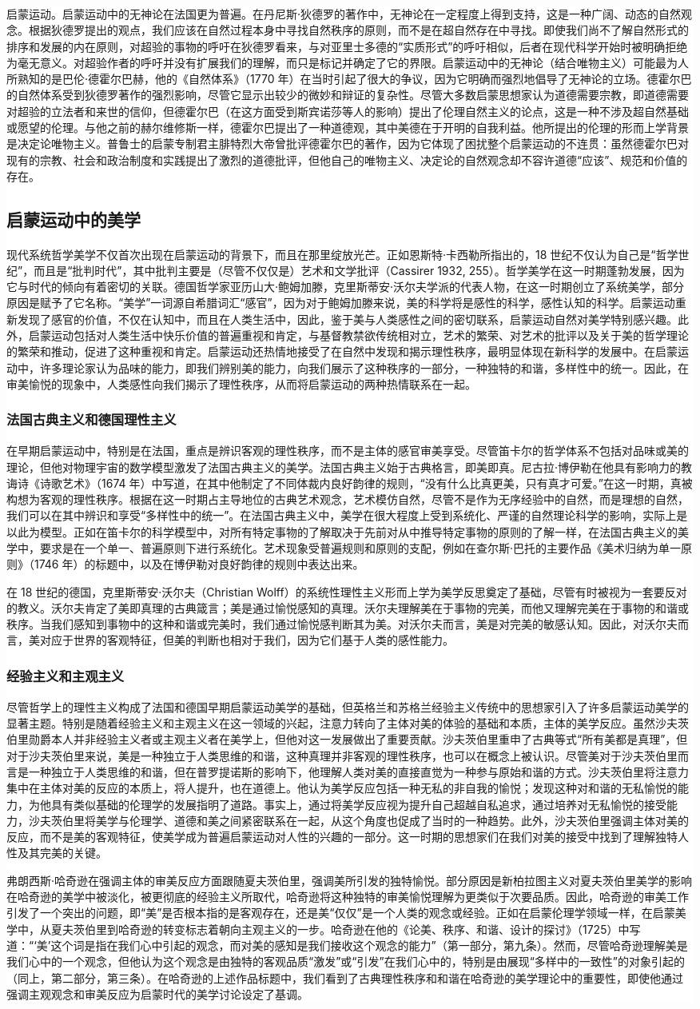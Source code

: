 启蒙运动。启蒙运动中的无神论在法国更为普遍。在丹尼斯·狄德罗的著作中，无神论在一定程度上得到支持，这是一种广阔、动态的自然观念。根据狄德罗提出的观点，我们应该在自然过程本身中寻找自然秩序的原则，而不是在超自然存在中寻找。即使我们尚不了解自然形式的排序和发展的内在原则，对超验的事物的呼吁在狄德罗看来，与对亚里士多德的“实质形式”的呼吁相似，后者在现代科学开始时被明确拒绝为毫无意义。对超验作者的呼吁并没有扩展我们的理解，而只是标记并确定了它的界限。启蒙运动中的无神论（结合唯物主义）可能最为人所熟知的是巴伦·德霍尔巴赫，他的《自然体系》（1770 年）在当时引起了很大的争议，因为它明确而强烈地倡导了无神论的立场。德霍尔巴的自然体系受到狄德罗著作的强烈影响，尽管它显示出较少的微妙和辩证的复杂性。尽管大多数启蒙思想家认为道德需要宗教，即道德需要对超验的立法者和来世的信仰，但德霍尔巴（在这方面受到斯宾诺莎等人的影响）提出了伦理自然主义的论点，这是一种不涉及超自然基础或愿望的伦理。与他之前的赫尔维修斯一样，德霍尔巴提出了一种道德观，其中美德在于开明的自我利益。他所提出的伦理的形而上学背景是决定论唯物主义。普鲁士的启蒙专制君主腓特烈大帝曾批评德霍尔巴的著作，因为它体现了困扰整个启蒙运动的不连贯：虽然德霍尔巴对现有的宗教、社会和政治制度和实践提出了激烈的道德批评，但他自己的唯物主义、决定论的自然观念却不容许道德“应该”、规范和价值的存在。

## 启蒙运动中的美学

现代系统哲学美学不仅首次出现在启蒙运动的背景下，而且在那里绽放光芒。正如恩斯特·卡西勒所指出的，18 世纪不仅认为自己是“哲学世纪”，而且是“批判时代”，其中批判主要是（尽管不仅仅是）艺术和文学批评（Cassirer 1932, 255）。哲学美学在这一时期蓬勃发展，因为它与时代的倾向有着密切的关联。德国哲学家亚历山大·鲍姆加滕，克里斯蒂安·沃尔夫学派的代表人物，在这一时期创立了系统美学，部分原因是赋予了它名称。“美学”一词源自希腊词汇“感官”，因为对于鲍姆加滕来说，美的科学将是感性的科学，感性认知的科学。启蒙运动重新发现了感官的价值，不仅在认知中，而且在人类生活中，因此，鉴于美与人类感性之间的密切联系，启蒙运动自然对美学特别感兴趣。此外，启蒙运动包括对人类生活中快乐价值的普遍重视和肯定，与基督教禁欲传统相对立，艺术的繁荣、对艺术的批评以及关于美的哲学理论的繁荣和推动，促进了这种重视和肯定。启蒙运动还热情地接受了在自然中发现和揭示理性秩序，最明显体现在新科学的发展中。在启蒙运动中，许多理论家认为品味的能力，即我们辨别美的能力，向我们展示了这种秩序的一部分，一种独特的和谐，多样性中的统一。因此，在审美愉悦的现象中，人类感性向我们揭示了理性秩序，从而将启蒙运动的两种热情联系在一起。

### 法国古典主义和德国理性主义

在早期启蒙运动中，特别是在法国，重点是辨识客观的理性秩序，而不是主体的感官审美享受。尽管笛卡尔的哲学体系不包括对品味或美的理论，但他对物理宇宙的数学模型激发了法国古典主义的美学。法国古典主义始于古典格言，即美即真。尼古拉·博伊勒在他具有影响力的教诲诗《诗歌艺术》（1674 年）中写道，在其中他制定了不同体裁内良好韵律的规则，“没有什么比真更美，只有真才可爱。”在这一时期，真被构想为客观的理性秩序。根据在这一时期占主导地位的古典艺术观念，艺术模仿自然，尽管不是作为无序经验中的自然，而是理想的自然，我们可以在其中辨识和享受“多样性中的统一”。在法国古典主义中，美学在很大程度上受到系统化、严谨的自然理论科学的影响，实际上是以此为模型。正如在笛卡尔的科学模型中，对所有特定事物的了解取决于先前对从中推导特定事物的原则的了解一样，在法国古典主义的美学中，要求是在一个单一、普遍原则下进行系统化。艺术现象受普遍规则和原则的支配，例如在查尔斯·巴托的主要作品《美术归纳为单一原则》（1746 年）的标题中，以及在博伊勒对良好韵律的规则中表达出来。

在 18 世纪的德国，克里斯蒂安·沃尔夫（Christian Wolff）的系统性理性主义形而上学为美学反思奠定了基础，尽管有时被视为一套要反对的教义。沃尔夫肯定了美即真理的古典箴言；美是通过愉悦感知的真理。沃尔夫理解美在于事物的完美，而他又理解完美在于事物的和谐或秩序。当我们感知到事物中的这种和谐或完美时，我们通过愉悦感判断其为美。对沃尔夫而言，美是对完美的敏感认知。因此，对沃尔夫而言，美对应于世界的客观特征，但美的判断也相对于我们，因为它们基于人类的感性能力。

### 经验主义和主观主义

尽管哲学上的理性主义构成了法国和德国早期启蒙运动美学的基础，但英格兰和苏格兰经验主义传统中的思想家引入了许多启蒙运动美学的显著主题。特别是随着经验主义和主观主义在这一领域的兴起，注意力转向了主体对美的体验的基础和本质，主体的美学反应。虽然沙夫茨伯里勋爵本人并非经验主义者或主观主义者在美学上，但他对这一发展做出了重要贡献。沙夫茨伯里重申了古典等式“所有美都是真理”，但对于沙夫茨伯里来说，美是一种独立于人类思维的和谐，这种真理并非客观的理性秩序，也可以在概念上被认识。尽管美对于沙夫茨伯里而言是一种独立于人类思维的和谐，但在普罗提诺斯的影响下，他理解人类对美的直接直觉为一种参与原始和谐的方式。沙夫茨伯里将注意力集中在主体对美的反应的本质上，将人提升，也在道德上。他认为美学反应包括一种无私的非自我的愉悦；发现这种对和谐的无私愉悦的能力，为他具有类似基础的伦理学的发展指明了道路。事实上，通过将美学反应视为提升自己超越自私追求，通过培养对无私愉悦的接受能力，沙夫茨伯里将美学与伦理学、道德和美之间紧密联系在一起，从这个角度也促成了当时的一种趋势。此外，沙夫茨伯里强调主体对美的反应，而不是美的客观特征，使美学成为普遍启蒙运动对人性的兴趣的一部分。这一时期的思想家们在我们对美的接受中找到了理解独特人性及其完美的关键。

弗朗西斯·哈奇逊在强调主体的审美反应方面跟随夏夫茨伯里，强调美所引发的独特愉悦。部分原因是新柏拉图主义对夏夫茨伯里美学的影响在哈奇逊的美学中被淡化，被更彻底的经验主义所取代，哈奇逊将这种独特的审美愉悦理解为更类似于次要品质。因此，哈奇逊的审美工作引发了一个突出的问题，即“美”是否根本指的是客观存在，还是美“仅仅”是一个人类的观念或经验。正如在启蒙伦理学领域一样，在启蒙美学中，从夏夫茨伯里到哈奇逊的转变标志着朝向主观主义的一步。哈奇逊在他的《论美、秩序、和谐、设计的探讨》（1725）中写道：“‘美’这个词是指在我们心中引起的观念，而对美的感知是我们接收这个观念的能力”（第一部分，第九条）。然而，尽管哈奇逊理解美是我们心中的一个观念，但他认为这个观念是由独特的客观品质“激发”或“引发”在我们心中的，特别是由展现“多样中的一致性”的对象引起的（同上，第二部分，第三条）。在哈奇逊的上述作品标题中，我们看到了古典理性秩序和和谐在哈奇逊的美学理论中的重要性，即使他通过强调主观观念和审美反应为启蒙时代的美学讨论设定了基调。

